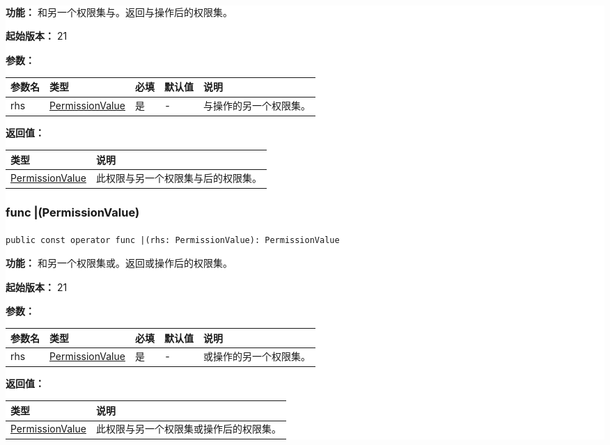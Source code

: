 **功能：** 和另一个权限集与。返回与操作后的权限集。

**起始版本：** 21

**参数：**

|参数名|类型|必填|默认值|说明|
|:---|:---|:---|:---|:---|
|rhs|[PermissionValue](#interface-permissionvalue)|是|-|与操作的另一个权限集。|

**返回值：**

|类型|说明|
|:----|:----|
|[PermissionValue](#interface-permissionvalue)|此权限与另一个权限集与后的权限集。|

### func |(PermissionValue)

```cangjie
public const operator func |(rhs: PermissionValue): PermissionValue
```

**功能：** 和另一个权限集或。返回或操作后的权限集。

**起始版本：** 21

**参数：**

|参数名|类型|必填|默认值|说明|
|:---|:---|:---|:---|:---|
|rhs|[PermissionValue](#interface-permissionvalue)|是|-|或操作的另一个权限集。|

**返回值：**

|类型|说明|
|:----|:----|
|[PermissionValue](#interface-permissionvalue)|此权限与另一个权限集或操作后的权限集。|
